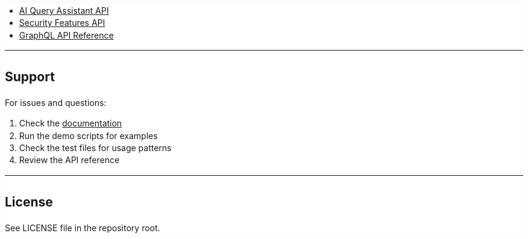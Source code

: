 - [AI Query Assistant API](../api/ai_query_assistant.md)
- [Security Features API](../api/security_features.md)
- [GraphQL API Reference](../api/graphql_api.md)

---

## Support

For issues and questions:

1. Check the [documentation](../README.md)
2. Run the demo scripts for examples
3. Check the test files for usage patterns
4. Review the API reference

---

## License

See LICENSE file in the repository root.
